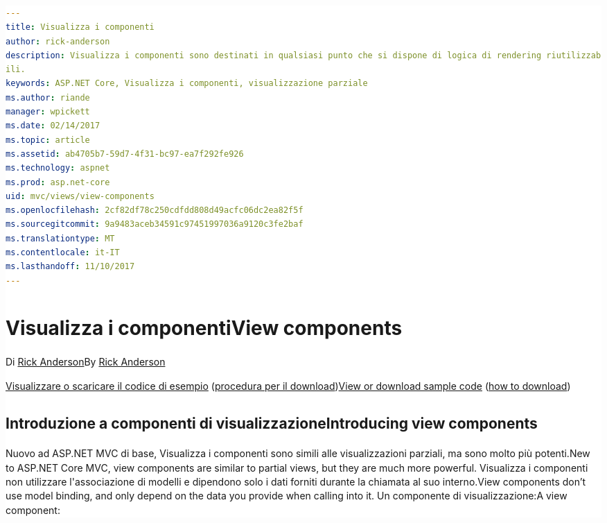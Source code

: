 ```yaml
---
title: Visualizza i componenti
author: rick-anderson
description: Visualizza i componenti sono destinati in qualsiasi punto che si dispone di logica di rendering riutilizzabili.
keywords: ASP.NET Core, Visualizza i componenti, visualizzazione parziale
ms.author: riande
manager: wpickett
ms.date: 02/14/2017
ms.topic: article
ms.assetid: ab4705b7-59d7-4f31-bc97-ea7f292fe926
ms.technology: aspnet
ms.prod: asp.net-core
uid: mvc/views/view-components
ms.openlocfilehash: 2cf82df78c250cdfdd808d49acfc06dc2ea82f5f
ms.sourcegitcommit: 9a9483aceb34591c97451997036a9120c3fe2baf
ms.translationtype: MT
ms.contentlocale: it-IT
ms.lasthandoff: 11/10/2017
---
```

# <a name="view-components"></a><span data-ttu-id="7131f-104">Visualizza i componenti</span><span class="sxs-lookup"><span data-stu-id="7131f-104">View components</span></span>

<span data-ttu-id="7131f-105">Di [Rick Anderson](https://twitter.com/RickAndMSFT)</span><span class="sxs-lookup"><span data-stu-id="7131f-105">By [Rick Anderson](https://twitter.com/RickAndMSFT)</span></span>

<span data-ttu-id="7131f-106">[Visualizzare o scaricare il codice di esempio](https://github.com/aspnet/Docs/tree/master/aspnetcore/mvc/views/view-components/sample) ([procedura per il download](xref:tutorials/index#how-to-download-a-sample))</span><span class="sxs-lookup"><span data-stu-id="7131f-106">[View or download sample code](https://github.com/aspnet/Docs/tree/master/aspnetcore/mvc/views/view-components/sample) ([how to download](xref:tutorials/index#how-to-download-a-sample))</span></span>

## <a name="introducing-view-components"></a><span data-ttu-id="7131f-107">Introduzione a componenti di visualizzazione</span><span class="sxs-lookup"><span data-stu-id="7131f-107">Introducing view components</span></span>

<span data-ttu-id="7131f-108">Nuovo ad ASP.NET MVC di base, Visualizza i componenti sono simili alle visualizzazioni parziali, ma sono molto più potenti.</span><span class="sxs-lookup"><span data-stu-id="7131f-108">New to ASP.NET Core MVC, view components are similar to partial views, but they are much more powerful.</span></span> <span data-ttu-id="7131f-109">Visualizza i componenti non utilizzare l'associazione di modelli e dipendono solo i dati forniti durante la chiamata al suo interno.</span><span class="sxs-lookup"><span data-stu-id="7131f-109">View components don’t use model binding, and only depend on the data you provide when calling into it.</span></span> <span data-ttu-id="7131f-110">Un componente di visualizzazione:</span><span class="sxs-lookup"><span data-stu-id="7131f-110">A view component:</span></span>
